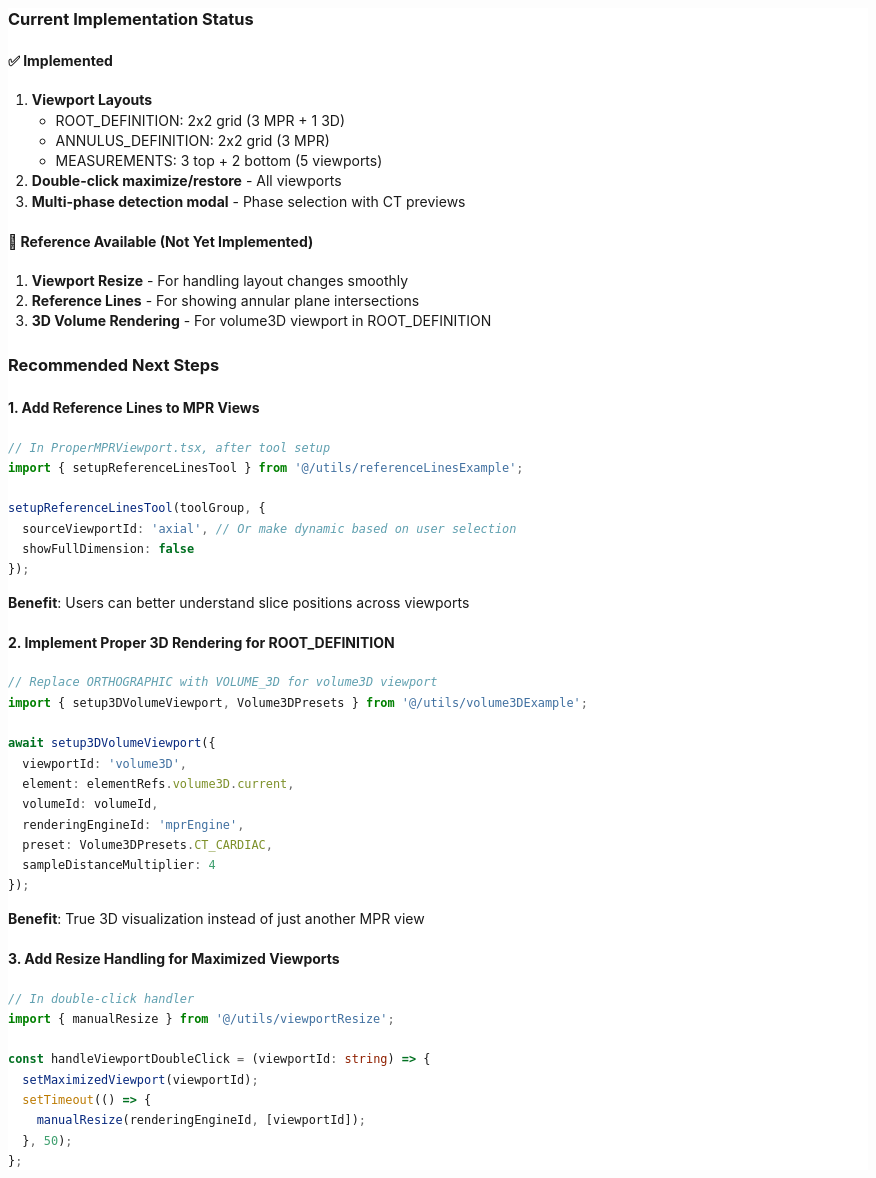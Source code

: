 ### Current Implementation Status

#### ✅ Implemented
1. **Viewport Layouts**
   - ROOT_DEFINITION: 2x2 grid (3 MPR + 1 3D)
   - ANNULUS_DEFINITION: 2x2 grid (3 MPR)
   - MEASUREMENTS: 3 top + 2 bottom (5 viewports)
2. **Double-click maximize/restore** - All viewports
3. **Multi-phase detection modal** - Phase selection with CT previews

#### 🔧 Reference Available (Not Yet Implemented)
1. **Viewport Resize** - For handling layout changes smoothly
2. **Reference Lines** - For showing annular plane intersections
3. **3D Volume Rendering** - For volume3D viewport in ROOT_DEFINITION

### Recommended Next Steps

#### 1. Add Reference Lines to MPR Views
```typescript
// In ProperMPRViewport.tsx, after tool setup
import { setupReferenceLinesTool } from '@/utils/referenceLinesExample';

setupReferenceLinesTool(toolGroup, {
  sourceViewportId: 'axial', // Or make dynamic based on user selection
  showFullDimension: false
});
```

**Benefit**: Users can better understand slice positions across viewports

#### 2. Implement Proper 3D Rendering for ROOT_DEFINITION
```typescript
// Replace ORTHOGRAPHIC with VOLUME_3D for volume3D viewport
import { setup3DVolumeViewport, Volume3DPresets } from '@/utils/volume3DExample';

await setup3DVolumeViewport({
  viewportId: 'volume3D',
  element: elementRefs.volume3D.current,
  volumeId: volumeId,
  renderingEngineId: 'mprEngine',
  preset: Volume3DPresets.CT_CARDIAC,
  sampleDistanceMultiplier: 4
});
```

**Benefit**: True 3D visualization instead of just another MPR view

#### 3. Add Resize Handling for Maximized Viewports
```typescript
// In double-click handler
import { manualResize } from '@/utils/viewportResize';

const handleViewportDoubleClick = (viewportId: string) => {
  setMaximizedViewport(viewportId);
  setTimeout(() => {
    manualResize(renderingEngineId, [viewportId]);
  }, 50);
};
```
